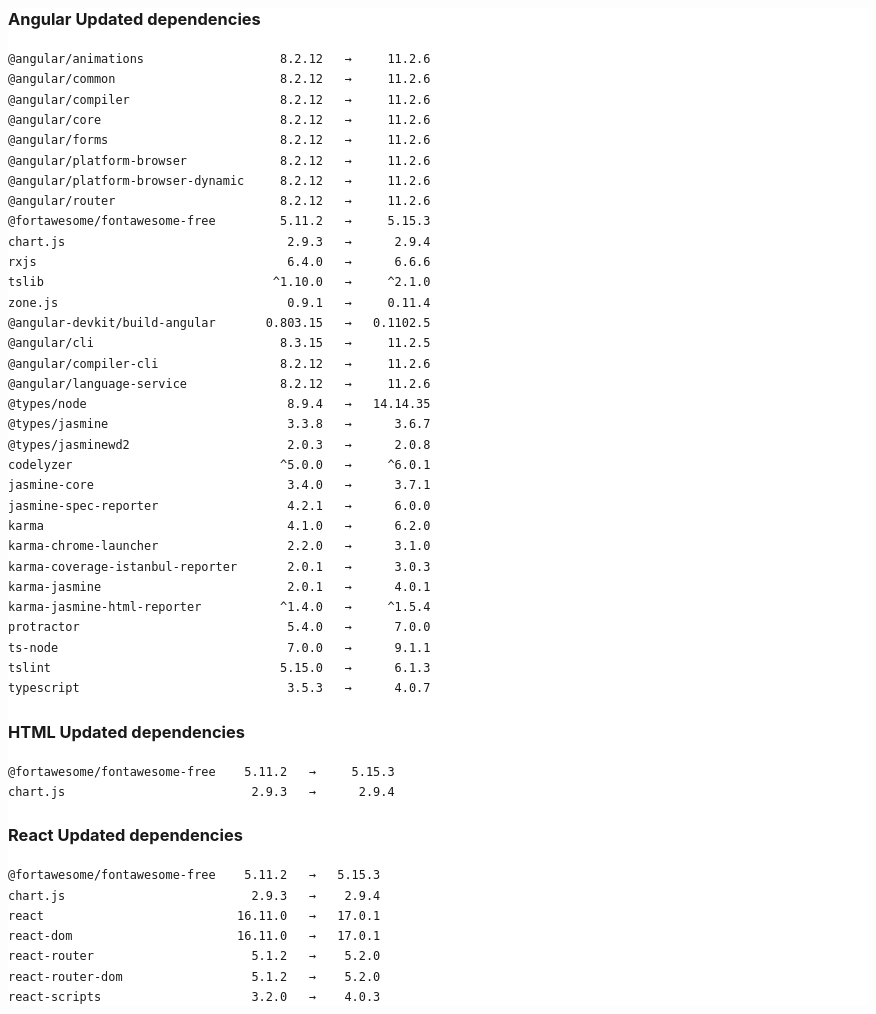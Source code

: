 ### Angular Updated dependencies

```
@angular/animations                   8.2.12   →     11.2.6
@angular/common                       8.2.12   →     11.2.6
@angular/compiler                     8.2.12   →     11.2.6
@angular/core                         8.2.12   →     11.2.6
@angular/forms                        8.2.12   →     11.2.6
@angular/platform-browser             8.2.12   →     11.2.6
@angular/platform-browser-dynamic     8.2.12   →     11.2.6
@angular/router                       8.2.12   →     11.2.6
@fortawesome/fontawesome-free         5.11.2   →     5.15.3
chart.js                               2.9.3   →      2.9.4
rxjs                                   6.4.0   →      6.6.6
tslib                                ^1.10.0   →     ^2.1.0
zone.js                                0.9.1   →     0.11.4
@angular-devkit/build-angular       0.803.15   →   0.1102.5
@angular/cli                          8.3.15   →     11.2.5
@angular/compiler-cli                 8.2.12   →     11.2.6
@angular/language-service             8.2.12   →     11.2.6
@types/node                            8.9.4   →   14.14.35
@types/jasmine                         3.3.8   →      3.6.7
@types/jasminewd2                      2.0.3   →      2.0.8
codelyzer                             ^5.0.0   →     ^6.0.1
jasmine-core                           3.4.0   →      3.7.1
jasmine-spec-reporter                  4.2.1   →      6.0.0
karma                                  4.1.0   →      6.2.0
karma-chrome-launcher                  2.2.0   →      3.1.0
karma-coverage-istanbul-reporter       2.0.1   →      3.0.3
karma-jasmine                          2.0.1   →      4.0.1
karma-jasmine-html-reporter           ^1.4.0   →     ^1.5.4
protractor                             5.4.0   →      7.0.0
ts-node                                7.0.0   →      9.1.1
tslint                                5.15.0   →      6.1.3
typescript                             3.5.3   →      4.0.7
```

### HTML Updated dependencies

```
@fortawesome/fontawesome-free    5.11.2   →     5.15.3
chart.js                          2.9.3   →      2.9.4
```

### React Updated dependencies

```
@fortawesome/fontawesome-free    5.11.2   →   5.15.3
chart.js                          2.9.3   →    2.9.4
react                           16.11.0   →   17.0.1
react-dom                       16.11.0   →   17.0.1
react-router                      5.1.2   →    5.2.0
react-router-dom                  5.1.2   →    5.2.0
react-scripts                     3.2.0   →    4.0.3
```
